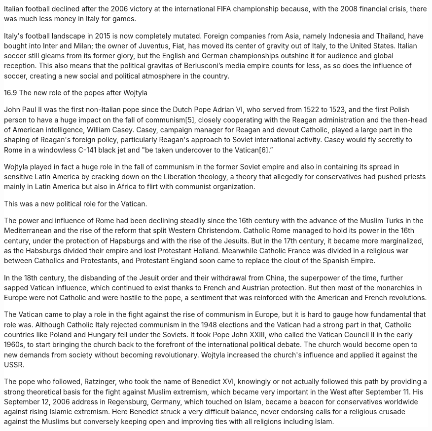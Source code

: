 Italian football declined after the 2006 victory at the international FIFA championship because, with the 2008 financial crisis, there was much less money in Italy for games.

Italy's football landscape in 2015 is now completely mutated. Foreign companies from Asia, namely Indonesia and Thailand, have bought into Inter and Milan; the owner of Juventus, Fiat, has moved its center of gravity out of Italy, to the United States. Italian soccer still gleams from its former glory, but the English and German championships outshine it for audience and global reception. This also means that the political gravitas of Berlusconi’s media empire counts for less, as so does the influence of soccer, creating a new social and political atmosphere in the country.

 

16.9 The new role of the popes after Wojtyla

 

John Paul II was the first non-Italian pope since the Dutch Pope Adrian VI, who served from 1522 to 1523, and the first Polish person to have a huge impact on the fall of communism[5], closely cooperating with the Reagan administration and the then-head of American intelligence, William Casey. Casey, campaign manager for Reagan and devout Catholic, played a large part in the shaping of Reagan's foreign policy, particularly Reagan's approach to Soviet international activity. Casey would fly secretly to Rome in a windowless C-141 black jet and "be taken undercover to the Vatican[6].”

Wojtyla played in fact a huge role in the fall of communism in the former Soviet empire and also in containing its spread in sensitive Latin America by cracking down on the Liberation theology, a theory that allegedly for conservatives had pushed priests mainly in Latin America but also in Africa to flirt with communist organization.

This was a new political role for the Vatican.

The power and influence of Rome had been declining steadily since the 16th century with the advance of the Muslim Turks in the Mediterranean and the rise of the reform that split Western Christendom. Catholic Rome managed to hold its power in the 16th century, under the protection of Hapsburgs and with the rise of the Jesuits. But in the 17th century, it became more marginalized, as the Habsburgs divided their empire and lost Protestant Holland. Meanwhile Catholic France was divided in a religious war between Catholics and Protestants, and Protestant England soon came to replace the clout of the Spanish Empire.

In the 18th century, the disbanding of the Jesuit order and their withdrawal from China, the superpower of the time, further sapped Vatican influence, which continued to exist thanks to French and Austrian protection. But then most of the monarchies in Europe were not Catholic and were hostile to the pope, a sentiment that was reinforced with the American and French revolutions.

The Vatican came to play a role in the fight against the rise of communism in Europe, but it is hard to gauge how fundamental that role was. Although Catholic Italy rejected communism in the 1948 elections and the Vatican had a strong part in that, Catholic countries like Poland and Hungary fell under the Soviets. It took Pope John XXIII, who called the Vatican Council II in the early 1960s, to start bringing the church back to the forefront of the international political debate. The church would become open to new demands from society without becoming revolutionary. Wojtyla increased the church's influence and applied it against the USSR.

The pope who followed, Ratzinger, who took the name of Benedict XVI, knowingly or not actually followed this path by providing a strong theoretical basis for the fight against Muslim extremism, which became very important in the West after September 11. His September 12, 2006 address in Regensburg, Germany, which touched on Islam, became a beacon for conservatives worldwide against rising Islamic extremism. Here Benedict struck a very difficult balance, never endorsing calls for a religious crusade against the Muslims but conversely keeping open and improving ties with all religions including Islam.
